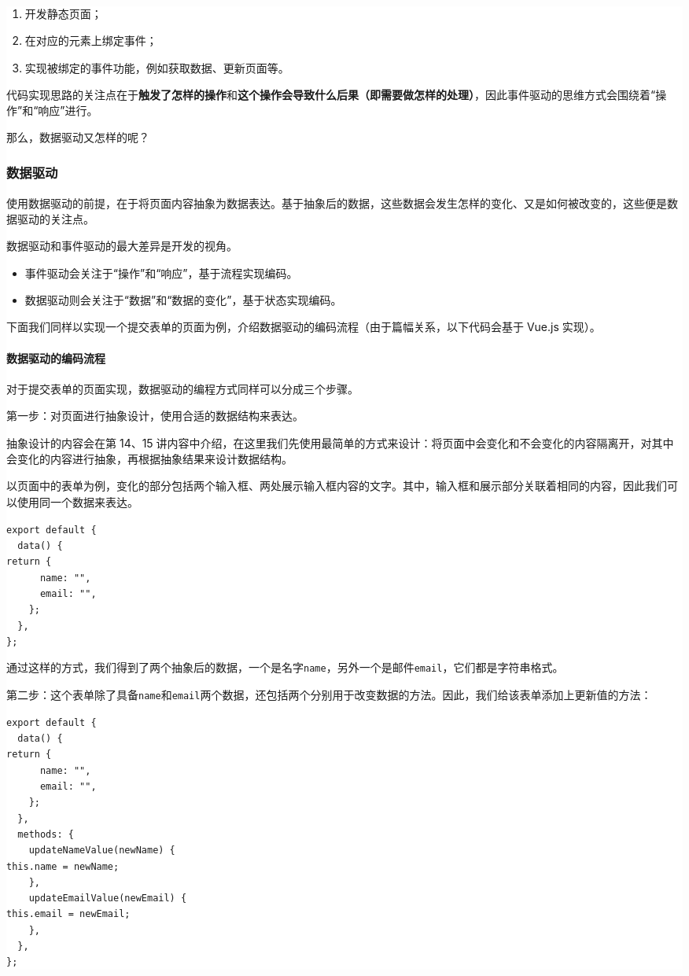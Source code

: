 1.  开发静态页面；
    
2.  在对应的元素上绑定事件；
    
3.  实现被绑定的事件功能，例如获取数据、更新页面等。
    

代码实现思路的关注点在于**触发了怎样的操作**和**这个操作会导致什么后果（即需要做怎样的处理）**，因此事件驱动的思维方式会围绕着“操作”和“响应”进行。

那么，数据驱动又怎样的呢？

### 数据驱动

使用数据驱动的前提，在于将页面内容抽象为数据表达。基于抽象后的数据，这些数据会发生怎样的变化、又是如何被改变的，这些便是数据驱动的关注点。

数据驱动和事件驱动的最大差异是开发的视角。

-   事件驱动会关注于“操作”和“响应”，基于流程实现编码。
    
-   数据驱动则会关注于“数据”和“数据的变化”，基于状态实现编码。
    

下面我们同样以实现一个提交表单的页面为例，介绍数据驱动的编码流程（由于篇幅关系，以下代码会基于 Vue.js 实现）。

#### 数据驱动的编码流程

对于提交表单的页面实现，数据驱动的编程方式同样可以分成三个步骤。

第一步：对页面进行抽象设计，使用合适的数据结构来表达。

抽象设计的内容会在第 14、15 讲内容中介绍，在这里我们先使用最简单的方式来设计：将页面中会变化和不会变化的内容隔离开，对其中会变化的内容进行抽象，再根据抽象结果来设计数据结构。

以页面中的表单为例，变化的部分包括两个输入框、两处展示输入框内容的文字。其中，输入框和展示部分关联着相同的内容，因此我们可以使用同一个数据来表达。

```
export default {
  data() {
return {
      name: "",
      email: "",
    };
  },
};
```

通过这样的方式，我们得到了两个抽象后的数据，一个是名字`name`，另外一个是邮件`email`，它们都是字符串格式。

第二步：这个表单除了具备`name`和`email`两个数据，还包括两个分别用于改变数据的方法。因此，我们给该表单添加上更新值的方法：

```
export default {
  data() {
return {
      name: "",
      email: "",
    };
  },
  methods: {
    updateNameValue(newName) {
this.name = newName;
    },
    updateEmailValue(newEmail) {
this.email = newEmail;
    },
  },
};
```
